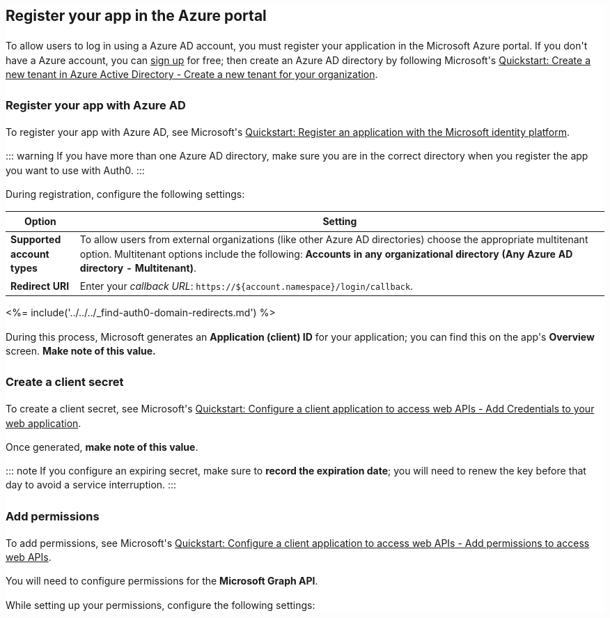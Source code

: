## Register your app in the Azure portal

To allow users to log in using a Azure AD account, you must register your application in the Microsoft Azure portal. If you don't have a Azure account, you can [sign up](https://azure.microsoft.com/en-us/free) for free; then create an Azure AD directory by following Microsoft's [Quickstart: Create a new tenant in Azure Active Directory - Create a new tenant for your organization](https://docs.microsoft.com/en-us/azure/active-directory/fundamentals/active-directory-access-create-new-tenant#create-a-new-tenant-for-your-organization).

### Register your app with Azure AD

To register your app with Azure AD, see Microsoft's [Quickstart: Register an application with the Microsoft identity platform](https://docs.microsoft.com/en-us/azure/active-directory/develop/quickstart-register-app). 

::: warning
If you have more than one Azure AD directory, make sure you are in the correct directory when you register the app you want to use with Auth0.
:::

During registration, configure the following settings:

| Option | Setting |
| -- | -- |
| **Supported account types** | To allow users from external organizations (like other Azure AD directories) choose the appropriate multitenant option. Multitenant options include the following: **Accounts in any organizational directory (Any Azure AD directory - Multitenant)**. |
| **Redirect URI** | Enter your <dfn data-key="callback">callback URL</dfn>: `https://${account.namespace}/login/callback`. |

<%= include('../../../_find-auth0-domain-redirects.md') %>

During this process, Microsoft generates an **Application (client) ID** for your application; you can find this on the app's **Overview** screen. **Make note of this value.**

### Create a client secret

To create a client secret, see Microsoft's [Quickstart: Configure a client application to access web APIs - Add Credentials to your web application](https://docs.microsoft.com/en-us/azure/active-directory/develop/quickstart-configure-app-access-web-apis#add-credentials-to-your-web-application). 

Once generated, **make note of this value**.

::: note
If you configure an expiring secret, make sure to **record the expiration date**; you will need to renew the key before that day to avoid a service interruption.
:::

### Add permissions

To add permissions, see Microsoft's [Quickstart: Configure a client application to access web APIs - Add permissions to access web APIs](https://docs.microsoft.com/en-us/azure/active-directory/develop/quickstart-configure-app-access-web-apis#add-permissions-to-access-web-apis). 

You will need to configure permissions for the **Microsoft Graph API**.

While setting up your permissions, configure the following settings:
